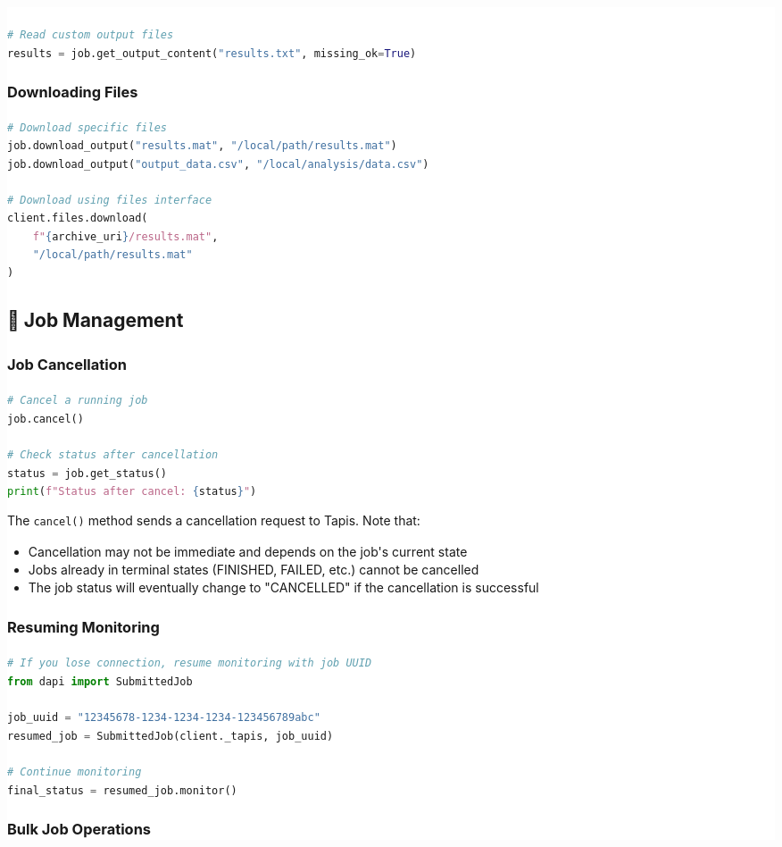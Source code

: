 ```python

# Read custom output files
results = job.get_output_content("results.txt", missing_ok=True)
```

### Downloading Files

```python
# Download specific files
job.download_output("results.mat", "/local/path/results.mat")
job.download_output("output_data.csv", "/local/analysis/data.csv")

# Download using files interface
client.files.download(
    f"{archive_uri}/results.mat",
    "/local/path/results.mat"
)
```

## 🔄 Job Management

### Job Cancellation

```python
# Cancel a running job
job.cancel()

# Check status after cancellation
status = job.get_status()
print(f"Status after cancel: {status}")
```

The `cancel()` method sends a cancellation request to Tapis. Note that:
- Cancellation may not be immediate and depends on the job's current state
- Jobs already in terminal states (FINISHED, FAILED, etc.) cannot be cancelled
- The job status will eventually change to "CANCELLED" if the cancellation is successful

### Resuming Monitoring

```python
# If you lose connection, resume monitoring with job UUID
from dapi import SubmittedJob

job_uuid = "12345678-1234-1234-1234-123456789abc"
resumed_job = SubmittedJob(client._tapis, job_uuid)

# Continue monitoring
final_status = resumed_job.monitor()
```

### Bulk Job Operations
